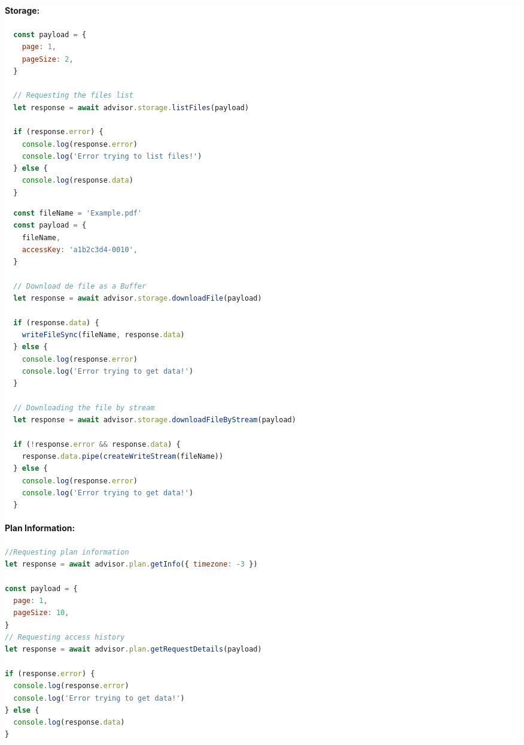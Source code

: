 #### Storage:
```javascript
  const payload = {
    page: 1,
    pageSize: 2,
  }

  // Requesting the files list
  let response = await advisor.storage.listFiles(payload)

  if (response.error) {
    console.log(response.error)
    console.log('Error trying to list files!')
  } else {
    console.log(response.data)
  }
```

```javascript
  const fileName = 'Example.pdf'
  const payload = {
    fileName,
    accessKey: 'a1b2c3d4-0010',
  }

  // Download de file as a Buffer
  let response = await advisor.storage.downloadFile(payload)

  if (response.data) {
    writeFileSync(fileName, response.data)
  } else {
    console.log(response.error)
    console.log('Error trying to get data!')
  }
  
  // Downloading the file by stream
  let response = await advisor.storage.downloadFileByStream(payload)
  
  if (!response.error && response.data) {
    response.data.pipe(createWriteStream(fileName))
  } else {
    console.log(response.error)
    console.log('Error trying to get data!')
  }
```

#### Plan Information:
```javascript
//Requesting plan information
let response = await advisor.plan.getInfo({ timezone: -3 })

const payload = {
  page: 1,
  pageSize: 10,
}
// Requesting access history
let response = await advisor.plan.getRequestDetails(payload)

if (response.error) {
  console.log(response.error)
  console.log('Error trying to get data!')
} else {
  console.log(response.data)
}
```